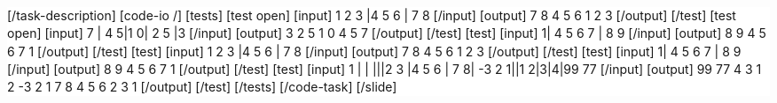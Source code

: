 [/task-description]
[code-io /]
[tests]
[test open]
[input]
1 2 3 \|4 5 6 \|  7  8
[/input]
[output]
7 8 4 5 6 1 2 3
[/output]
[/test]
[test open]
[input]
7 \| 4  5\|1 0\| 2 5 \|3
[/input]
[output]
3 2 5 1 0 4 5 7
[/output]
[/test]
[test]
[input]
1\| 4 5 6 7 \| 8 9
[/input]
[output]
8 9 4 5 6 7 1
[/output]
[/test]
[test]
[input]
1 2 3 \|4 5 6 \|  7  8
[/input]
[output]
7 8 4 5 6 1 2 3
[/output]
[/test]
[test]
[input]
1\| 4 5 6 7 \| 8 9
[/input]
[output]
8 9 4 5 6 7 1
[/output]
[/test]
[test]
[input]
1 \| \| \|\|\|2   3 \|4   5 6 \| 7 8\| -3 2   1\|\|1 2\|3\|4\|99 77
[/input]
[output]
99 77 4 3 1 2 -3 2 1 7 8 4 5 6 2 3 1
[/output]
[/test]
[/tests]
[/code-task]
[/slide]

